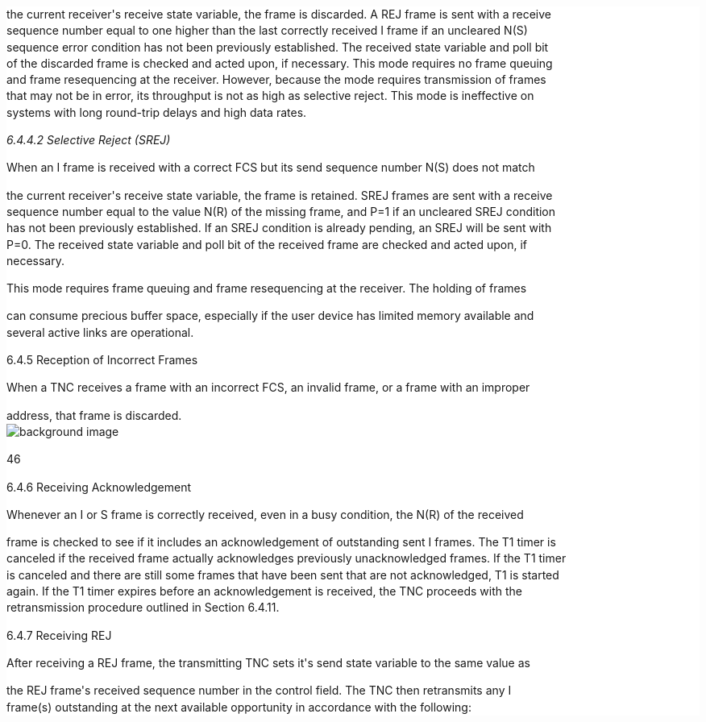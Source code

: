 the current receiver's receive state variable, the frame is discarded. A REJ frame is sent with a receive   
sequence number equal to one higher than the last correctly received I frame if an uncleared N(S)   
sequence error condition has not been previously established. The received state variable and poll bit   
of the discarded frame is checked and acted upon, if necessary. This mode requires no frame queuing   
and frame resequencing at the receiver. However, because the mode requires transmission of frames   
that may not be in error, its throughput is not as high as selective reject. This mode is ineffective on   
systems with long round-trip delays and high data rates.

*6.4.4.2 Selective Reject (SREJ)*

When an I frame is received with a correct FCS but its send sequence number N(S) does not match

the current receiver's receive state variable, the frame is retained. SREJ frames are sent with a receive   
sequence number equal to the value N(R) of the missing frame, and P=1 if an uncleared SREJ condition   
has not been previously established. If an SREJ condition is already pending, an SREJ will be sent with   
P=0. The received state variable and poll bit of the received frame are checked and acted upon, if   
necessary.

This mode requires frame queuing and frame resequencing at the receiver. The holding of frames

can consume precious buffer space, especially if the user device has limited memory available and   
several active links are operational.

6.4.5 Reception of Incorrect Frames

When a TNC receives a frame with an incorrect FCS, an invalid frame, or a frame with an improper

address, that frame is discarded.  
![background image](ax25.2.2.10046.png)

46

6.4.6 Receiving Acknowledgement

Whenever an I or S frame is correctly received, even in a busy condition, the N(R) of the received

frame is checked to see if it includes an acknowledgement of outstanding sent I frames. The T1 timer is   
canceled if the received frame actually acknowledges previously unacknowledged frames. If the T1 timer   
is canceled and there are still some frames that have been sent that are not acknowledged, T1 is started   
again. If the T1 timer expires before an acknowledgement is received, the TNC proceeds with the   
retransmission procedure outlined in Section 6.4.11.

6.4.7 Receiving REJ

After receiving a REJ frame, the transmitting TNC sets it's send state variable to the same value as

the REJ frame's received sequence number in the control field. The TNC then retransmits any I   
frame(s) outstanding at the next available opportunity in accordance with the following:
